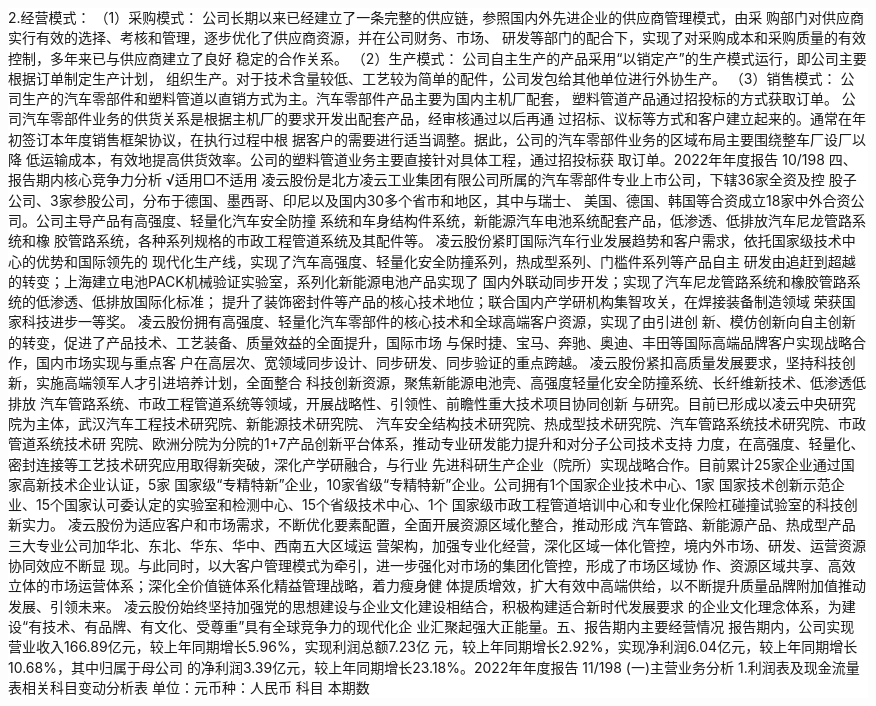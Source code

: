 2.经营模式：
（1）采购模式：
公司长期以来已经建立了一条完整的供应链，参照国内外先进企业的供应商管理模式，由采
购部门对供应商实行有效的选择、考核和管理，逐步优化了供应商资源，并在公司财务、市场、
研发等部门的配合下，实现了对采购成本和采购质量的有效控制，多年来已与供应商建立了良好
稳定的合作关系。
（2）生产模式：
公司自主生产的产品采用“以销定产”的生产模式运行，即公司主要根据订单制定生产计划，
组织生产。对于技术含量较低、工艺较为简单的配件，公司发包给其他单位进行外协生产。
（3）销售模式：
公司生产的汽车零部件和塑料管道以直销方式为主。汽车零部件产品主要为国内主机厂配套，
塑料管道产品通过招投标的方式获取订单。
公司汽车零部件业务的供货关系是根据主机厂的要求开发出配套产品，经审核通过以后再通
过招标、议标等方式和客户建立起来的。通常在年初签订本年度销售框架协议，在执行过程中根
据客户的需要进行适当调整。据此，公司的汽车零部件业务的区域布局主要围绕整车厂设厂以降
低运输成本，有效地提高供货效率。公司的塑料管道业务主要直接针对具体工程，通过招投标获
取订单。2022年年度报告
10/198
四、报告期内核心竞争力分析
√适用□不适用
凌云股份是北方凌云工业集团有限公司所属的汽车零部件专业上市公司，下辖36家全资及控
股子公司、3家参股公司，分布于德国、墨西哥、印尼以及国内30多个省市和地区，其中与瑞士、
美国、德国、韩国等合资成立18家中外合资公司。公司主导产品有高强度、轻量化汽车安全防撞
系统和车身结构件系统，新能源汽车电池系统配套产品，低渗透、低排放汽车尼龙管路系统和橡
胶管路系统，各种系列规格的市政工程管道系统及其配件等。
凌云股份紧盯国际汽车行业发展趋势和客户需求，依托国家级技术中心的优势和国际领先的
现代化生产线，实现了汽车高强度、轻量化安全防撞系列，热成型系列、门槛件系列等产品自主
研发由追赶到超越的转变；上海建立电池PACK机械验证实验室，系列化新能源电池产品实现了
国内外联动同步开发；实现了汽车尼龙管路系统和橡胶管路系统的低渗透、低排放国际化标准；
提升了装饰密封件等产品的核心技术地位；联合国内产学研机构集智攻关，在焊接装备制造领域
荣获国家科技进步一等奖。
凌云股份拥有高强度、轻量化汽车零部件的核心技术和全球高端客户资源，实现了由引进创
新、模仿创新向自主创新的转变，促进了产品技术、工艺装备、质量效益的全面提升，国际市场
与保时捷、宝马、奔驰、奥迪、丰田等国际高端品牌客户实现战略合作，国内市场实现与重点客
户在高层次、宽领域同步设计、同步研发、同步验证的重点跨越。
凌云股份紧扣高质量发展要求，坚持科技创新，实施高端领军人才引进培养计划，全面整合
科技创新资源，聚焦新能源电池壳、高强度轻量化安全防撞系统、长纤维新技术、低渗透低排放
汽车管路系统、市政工程管道系统等领域，开展战略性、引领性、前瞻性重大技术项目协同创新
与研究。目前已形成以凌云中央研究院为主体，武汉汽车工程技术研究院、新能源技术研究院、
汽车安全结构技术研究院、热成型技术研究院、汽车管路系统技术研究院、市政管道系统技术研
究院、欧洲分院为分院的1+7产品创新平台体系，推动专业研发能力提升和对分子公司技术支持
力度，在高强度、轻量化、密封连接等工艺技术研究应用取得新突破，深化产学研融合，与行业
先进科研生产企业（院所）实现战略合作。目前累计25家企业通过国家高新技术企业认证，5家
国家级“专精特新”企业，10家省级“专精特新”企业。公司拥有1个国家企业技术中心、1家
国家技术创新示范企业、15个国家认可委认定的实验室和检测中心、15个省级技术中心、1个
国家级市政工程管道培训中心和专业化保险杠碰撞试验室的科技创新实力。
凌云股份为适应客户和市场需求，不断优化要素配置，全面开展资源区域化整合，推动形成
汽车管路、新能源产品、热成型产品三大专业公司加华北、东北、华东、华中、西南五大区域运
营架构，加强专业化经营，深化区域一体化管控，境内外市场、研发、运营资源协同效应不断显
现。与此同时，以大客户管理模式为牵引，进一步强化对市场的集团化管控，形成了市场区域协
作、资源区域共享、高效立体的市场运营体系；深化全价值链体系化精益管理战略，着力瘦身健
体提质增效，扩大有效中高端供给，以不断提升质量品牌附加值推动发展、引领未来。
凌云股份始终坚持加强党的思想建设与企业文化建设相结合，积极构建适合新时代发展要求
的企业文化理念体系，为建设“有技术、有品牌、有文化、受尊重”具有全球竞争力的现代化企
业汇聚起强大正能量。五、报告期内主要经营情况
报告期内，公司实现营业收入166.89亿元，较上年同期增长5.96%，实现利润总额7.23亿
元，较上年同期增长2.92%，实现净利润6.04亿元，较上年同期增长10.68%，其中归属于母公司
的净利润3.39亿元，较上年同期增长23.18%。2022年年度报告
11/198
(一)主营业务分析
1.利润表及现金流量表相关科目变动分析表
单位：元币种：人民币
科目
本期数